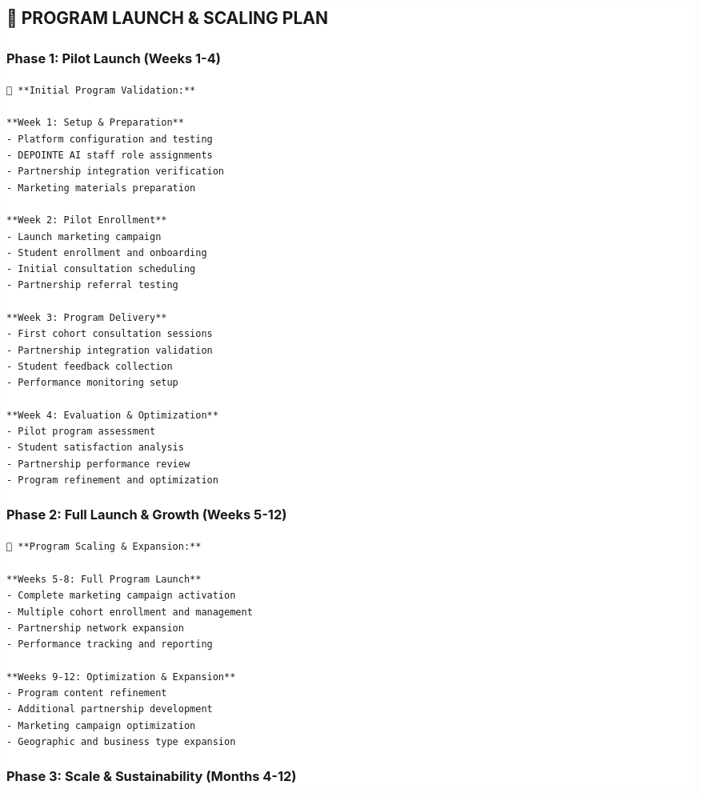 
## 🚀 **PROGRAM LAUNCH & SCALING PLAN**

### **Phase 1: Pilot Launch (Weeks 1-4)**

```pilot_launch
🎯 **Initial Program Validation:**

**Week 1: Setup & Preparation**
- Platform configuration and testing
- DEPOINTE AI staff role assignments
- Partnership integration verification
- Marketing materials preparation

**Week 2: Pilot Enrollment**
- Launch marketing campaign
- Student enrollment and onboarding
- Initial consultation scheduling
- Partnership referral testing

**Week 3: Program Delivery**
- First cohort consultation sessions
- Partnership integration validation
- Student feedback collection
- Performance monitoring setup

**Week 4: Evaluation & Optimization**
- Pilot program assessment
- Student satisfaction analysis
- Partnership performance review
- Program refinement and optimization
```

### **Phase 2: Full Launch & Growth (Weeks 5-12)**

```full_launch
🎯 **Program Scaling & Expansion:**

**Weeks 5-8: Full Program Launch**
- Complete marketing campaign activation
- Multiple cohort enrollment and management
- Partnership network expansion
- Performance tracking and reporting

**Weeks 9-12: Optimization & Expansion**
- Program content refinement
- Additional partnership development
- Marketing campaign optimization
- Geographic and business type expansion
```

### **Phase 3: Scale & Sustainability (Months 4-12)**
